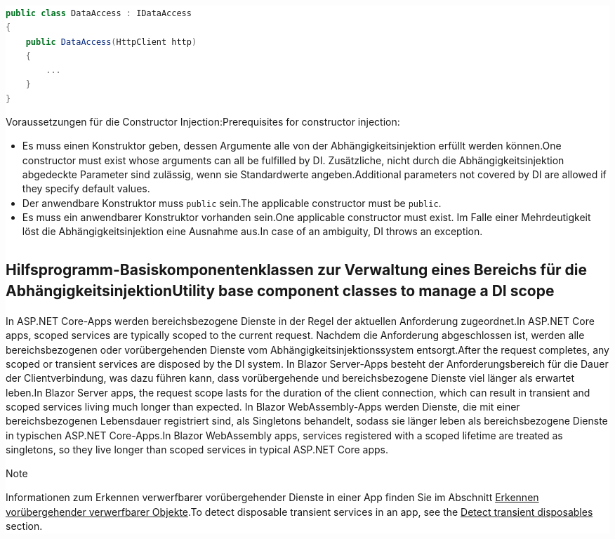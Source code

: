 ```csharp
public class DataAccess : IDataAccess
{
    public DataAccess(HttpClient http)
    {
        ...
    }
}
```

<span data-ttu-id="2ca36-197">Voraussetzungen für die Constructor Injection:</span><span class="sxs-lookup"><span data-stu-id="2ca36-197">Prerequisites for constructor injection:</span></span>

* <span data-ttu-id="2ca36-198">Es muss einen Konstruktor geben, dessen Argumente alle von der Abhängigkeitsinjektion erfüllt werden können.</span><span class="sxs-lookup"><span data-stu-id="2ca36-198">One constructor must exist whose arguments can all be fulfilled by DI.</span></span> <span data-ttu-id="2ca36-199">Zusätzliche, nicht durch die Abhängigkeitsinjektion abgedeckte Parameter sind zulässig, wenn sie Standardwerte angeben.</span><span class="sxs-lookup"><span data-stu-id="2ca36-199">Additional parameters not covered by DI are allowed if they specify default values.</span></span>
* <span data-ttu-id="2ca36-200">Der anwendbare Konstruktor muss `public` sein.</span><span class="sxs-lookup"><span data-stu-id="2ca36-200">The applicable constructor must be `public`.</span></span>
* <span data-ttu-id="2ca36-201">Es muss ein anwendbarer Konstruktor vorhanden sein.</span><span class="sxs-lookup"><span data-stu-id="2ca36-201">One applicable constructor must exist.</span></span> <span data-ttu-id="2ca36-202">Im Falle einer Mehrdeutigkeit löst die Abhängigkeitsinjektion eine Ausnahme aus.</span><span class="sxs-lookup"><span data-stu-id="2ca36-202">In case of an ambiguity, DI throws an exception.</span></span>

## <a name="utility-base-component-classes-to-manage-a-di-scope"></a><span data-ttu-id="2ca36-203">Hilfsprogramm-Basiskomponentenklassen zur Verwaltung eines Bereichs für die Abhängigkeitsinjektion</span><span class="sxs-lookup"><span data-stu-id="2ca36-203">Utility base component classes to manage a DI scope</span></span>

<span data-ttu-id="2ca36-204">In ASP.NET Core-Apps werden bereichsbezogene Dienste in der Regel der aktuellen Anforderung zugeordnet.</span><span class="sxs-lookup"><span data-stu-id="2ca36-204">In ASP.NET Core apps, scoped services are typically scoped to the current request.</span></span> <span data-ttu-id="2ca36-205">Nachdem die Anforderung abgeschlossen ist, werden alle bereichsbezogenen oder vorübergehenden Dienste vom Abhängigkeitsinjektionssystem entsorgt.</span><span class="sxs-lookup"><span data-stu-id="2ca36-205">After the request completes, any scoped or transient services are disposed by the DI system.</span></span> <span data-ttu-id="2ca36-206">In Blazor Server-Apps besteht der Anforderungsbereich für die Dauer der Clientverbindung, was dazu führen kann, dass vorübergehende und bereichsbezogene Dienste viel länger als erwartet leben.</span><span class="sxs-lookup"><span data-stu-id="2ca36-206">In Blazor Server apps, the request scope lasts for the duration of the client connection, which can result in transient and scoped services living much longer than expected.</span></span> <span data-ttu-id="2ca36-207">In Blazor WebAssembly-Apps werden Dienste, die mit einer bereichsbezogenen Lebensdauer registriert sind, als Singletons behandelt, sodass sie länger leben als bereichsbezogene Dienste in typischen ASP.NET Core-Apps.</span><span class="sxs-lookup"><span data-stu-id="2ca36-207">In Blazor WebAssembly apps, services registered with a scoped lifetime are treated as singletons, so they live longer than scoped services in typical ASP.NET Core apps.</span></span>

> [!NOTE]
> <span data-ttu-id="2ca36-208">Informationen zum Erkennen verwerfbarer vorübergehender Dienste in einer App finden Sie im Abschnitt [Erkennen vorübergehender verwerfbarer Objekte](#detect-transient-disposables).</span><span class="sxs-lookup"><span data-stu-id="2ca36-208">To detect disposable transient services in an app, see the [Detect transient disposables](#detect-transient-disposables) section.</span></span>
